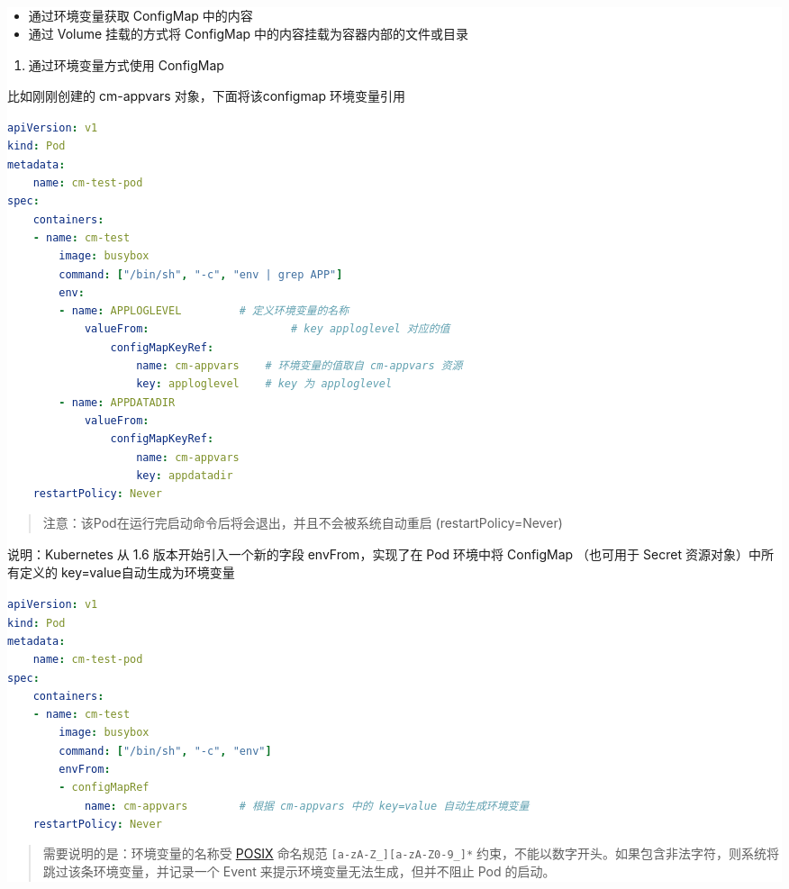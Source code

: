 - 通过环境变量获取 ConfigMap 中的内容
- 通过 Volume 挂载的方式将 ConfigMap 中的内容挂载为容器内部的文件或目录



1. 通过环境变量方式使用 ConfigMap

比如刚刚创建的 cm-appvars 对象，下面将该configmap 环境变量引用

```yaml
apiVersion: v1
kind: Pod
metadata:
	name: cm-test-pod
spec:
	containers:
	- name: cm-test
		image: busybox
		command: ["/bin/sh", "-c", "env | grep APP"]
		env:
		- name:	APPLOGLEVEL			# 定义环境变量的名称
			valueFrom:						# key apploglevel 对应的值
				configMapKeyRef:
					name: cm-appvars	# 环境变量的值取自 cm-appvars 资源
					key: apploglevel	# key 为 apploglevel
		- name: APPDATADIR
			valueFrom:
				configMapKeyRef:
					name: cm-appvars
					key: appdatadir
	restartPolicy: Never
```

> 注意：该Pod在运行完启动命令后将会退出，并且不会被系统自动重启 (restartPolicy=Never)



说明：Kubernetes 从 1.6 版本开始引入一个新的字段 envFrom，实现了在 Pod 环境中将 ConfigMap （也可用于 Secret 资源对象）中所有定义的 key=value自动生成为环境变量

```yaml
apiVersion: v1
kind: Pod
metadata:
	name: cm-test-pod
spec:
	containers:
	- name: cm-test
		image: busybox
		command: ["/bin/sh", "-c", "env"]
		envFrom:
		- configMapRef
			name: cm-appvars		# 根据 cm-appvars 中的 key=value 自动生成环境变量
	restartPolicy: Never
```

> 需要说明的是：环境变量的名称受 [POSIX](https://baike.baidu.com/item/%E5%8F%AF%E7%A7%BB%E6%A4%8D%E6%93%8D%E4%BD%9C%E7%B3%BB%E7%BB%9F%E6%8E%A5%E5%8F%A3/12718298?fromtitle=POSIX&fromid=3792413&fr=aladdin) 命名规范 `[a-zA-Z_][a-zA-Z0-9_]*` 约束，不能以数字开头。如果包含非法字符，则系统将跳过该条环境变量，并记录一个 Event 来提示环境变量无法生成，但并不阻止 Pod 的启动。

